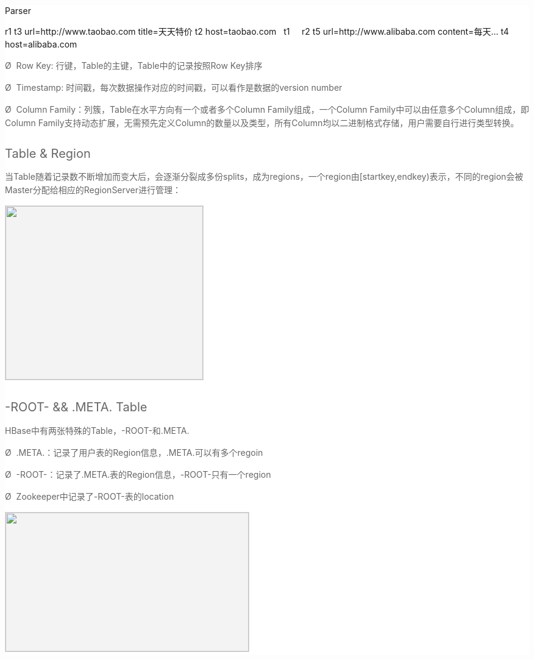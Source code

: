 <span>Parser</span></td>
</tr><tr><td rowspan="3" width="67" style="border-width:1px;border-style:inset;">
r1</td>
<td width="104" style="border-width:1px;border-style:inset;">
t3</td>
<td width="227" style="border-width:1px;border-style:inset;">
url=http://www.taobao.com</td>
<td width="158" style="border-width:1px;border-style:inset;">
title=天天特价</td>
</tr><tr><td width="104" style="border-width:1px;border-style:inset;">
t2</td>
<td width="227" style="border-width:1px;border-style:inset;">
host=taobao.com</td>
<td width="158" style="border-width:1px;border-style:inset;">
 </td>
</tr><tr><td width="104" style="border-width:1px;border-style:inset;">
t1</td>
<td width="227" style="border-width:1px;border-style:inset;">
 </td>
<td width="158" style="border-width:1px;border-style:inset;">
 </td>
</tr><tr><td rowspan="2" width="67" style="border-width:1px;border-style:inset;">
r2</td>
<td width="104" style="border-width:1px;border-style:inset;">
t5</td>
<td width="227" style="border-width:1px;border-style:inset;">
url=http://www.alibaba.com</td>
<td width="158" style="border-width:1px;border-style:inset;">
content=每天…</td>
</tr><tr><td width="104" style="border-width:1px;border-style:inset;">
t4</td>
<td width="227" style="border-width:1px;border-style:inset;">
host=alibaba.com</td>
<td width="158" style="border-width:1px;border-style:inset;">
 </td>
</tr></tbody></table><p style="color:rgb(102,102,102);line-height:22px;">
Ø  Row Key: 行键，Table的主键，Table中的记录按照Row Key排序</p>
<p style="color:rgb(102,102,102);line-height:22px;">
Ø  Timestamp: 时间戳，每次数据操作对应的时间戳，可以看作是数据的version number</p>
<p style="color:rgb(102,102,102);line-height:22px;">
Ø  Column Family：列簇，Table在水平方向有一个或者多个Column Family组成，一个Column Family中可以由任意多个Column组成，即Column Family支持动态扩展，无需预先定义Column的数量以及类型，所有Column均以二进制格式存储，用户需要自行进行类型转换。</p>
<h2 style="font-weight:normal;font-size:20px;color:rgb(102,102,102);line-height:22px;">
Table &amp; Region</h2>
<p style="color:rgb(102,102,102);line-height:22px;">
当Table随着记录数不断增加而变大后，会逐渐分裂成多份splits，成为regions，一个region由[startkey,endkey)表示，不同的region会被Master分配给相应的RegionServer进行管理：</p>
<p style="color:rgb(102,102,102);line-height:22px;">
<a href="http://www.searchtb.com/wp-content/uploads/2011/01/image0021.jpg" rel="nofollow" style="color:rgb(13,155,193);text-decoration:none;"><img class="size-full wp-image-906 alignnone" title="image002" src="http://www.searchtb.com/wp-content/uploads/2011/01/image0021.jpg" alt="" width="324" height="285" style="border:1px solid rgb(221,221,221);text-align:center;background-color:rgb(243,243,243);"></a></p>
<h2 style="font-weight:normal;font-size:20px;color:rgb(102,102,102);line-height:22px;">
-ROOT- &amp;&amp; .META. Table</h2>
<p style="color:rgb(102,102,102);line-height:22px;">
HBase中有两张特殊的Table，-ROOT-和.META.</p>
<p style="color:rgb(102,102,102);line-height:22px;">
Ø  .META.：记录了用户表的Region信息，.META.可以有多个regoin</p>
<p style="color:rgb(102,102,102);line-height:22px;">
Ø  -ROOT-：记录了.META.表的Region信息，-ROOT-只有一个region</p>
<p style="color:rgb(102,102,102);line-height:22px;">
Ø  Zookeeper中记录了-ROOT-表的location</p>
<p style="color:rgb(102,102,102);line-height:22px;">
<a href="http://www.searchtb.com/wp-content/uploads/2011/01/image0030.jpg" rel="nofollow" style="color:rgb(13,155,193);text-decoration:none;"><img class="size-full wp-image-898 alignnone" title="image003" src="http://www.searchtb.com/wp-content/uploads/2011/01/image0030.jpg" alt="" width="399" height="228" style="border:1px solid rgb(221,221,221);text-align:center;background-color:rgb(243,243,243);"></a></p>
<p style="color:rgb(102,102,102);line-height:22px;">
